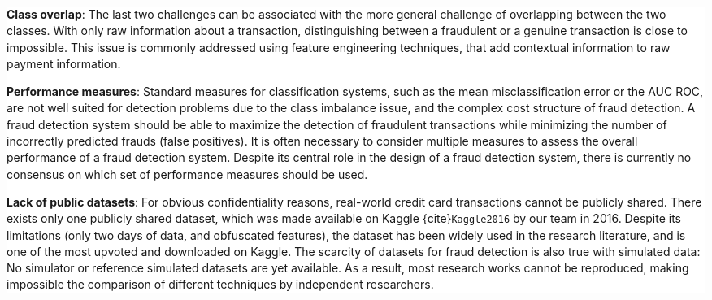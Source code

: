 **Class overlap**: The last two challenges can be associated with the more general challenge of overlapping between the two classes. With only raw information about a transaction, distinguishing between a fraudulent or a genuine transaction is close to impossible. This issue is commonly addressed using feature engineering techniques, that add contextual information to raw payment information.  

**Performance measures**: Standard measures for classification systems, such as the mean misclassification error or the AUC ROC, are not well suited for detection problems due to the class imbalance issue, and the complex cost structure of fraud detection. A fraud detection system should be able to maximize the detection of fraudulent transactions while minimizing the number of incorrectly predicted frauds (false positives). It is often necessary to consider multiple measures to assess the overall performance of a fraud detection system. Despite its central role in the design of a fraud detection system, there is currently no consensus on which set of performance measures should be used. 

**Lack of public datasets**: For obvious confidentiality reasons, real-world credit card transactions cannot be publicly shared. There exists only one publicly shared dataset, which was made available on Kaggle {cite}`Kaggle2016` by our team in 2016. Despite its limitations (only two days of data, and obfuscated features), the dataset has been widely used in the research literature, and is one of the most upvoted and downloaded on Kaggle. The scarcity of datasets for fraud detection is also true with simulated data: No simulator or reference simulated datasets are yet available. As a result, most research works cannot be reproduced, making impossible the comparison of different techniques by independent researchers.    




